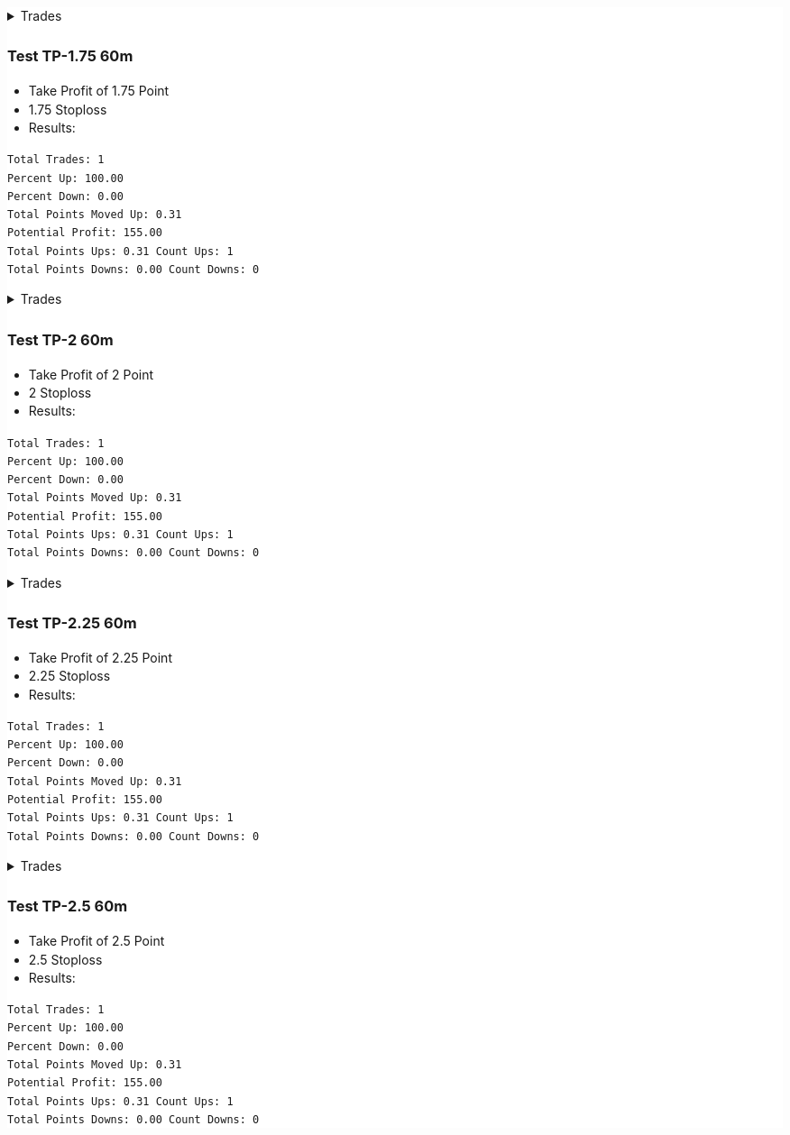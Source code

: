 <details><summary>Trades</summary></details>

### Test TP-1.75 60m
* Take Profit of 1.75 Point
* 1.75 Stoploss
* Results:
```
Total Trades: 1
Percent Up: 100.00
Percent Down: 0.00
Total Points Moved Up: 0.31
Potential Profit: 155.00
Total Points Ups: 0.31 Count Ups: 1
Total Points Downs: 0.00 Count Downs: 0
```

<details><summary>Trades</summary></details>

### Test TP-2 60m
* Take Profit of 2 Point
* 2 Stoploss
* Results:
```
Total Trades: 1
Percent Up: 100.00
Percent Down: 0.00
Total Points Moved Up: 0.31
Potential Profit: 155.00
Total Points Ups: 0.31 Count Ups: 1
Total Points Downs: 0.00 Count Downs: 0
```

<details><summary>Trades</summary></details>

### Test TP-2.25 60m
* Take Profit of 2.25 Point
* 2.25 Stoploss
* Results:
```
Total Trades: 1
Percent Up: 100.00
Percent Down: 0.00
Total Points Moved Up: 0.31
Potential Profit: 155.00
Total Points Ups: 0.31 Count Ups: 1
Total Points Downs: 0.00 Count Downs: 0
```

<details><summary>Trades</summary></details>

### Test TP-2.5 60m
* Take Profit of 2.5 Point
* 2.5 Stoploss
* Results:
```
Total Trades: 1
Percent Up: 100.00
Percent Down: 0.00
Total Points Moved Up: 0.31
Potential Profit: 155.00
Total Points Ups: 0.31 Count Ups: 1
Total Points Downs: 0.00 Count Downs: 0
```

